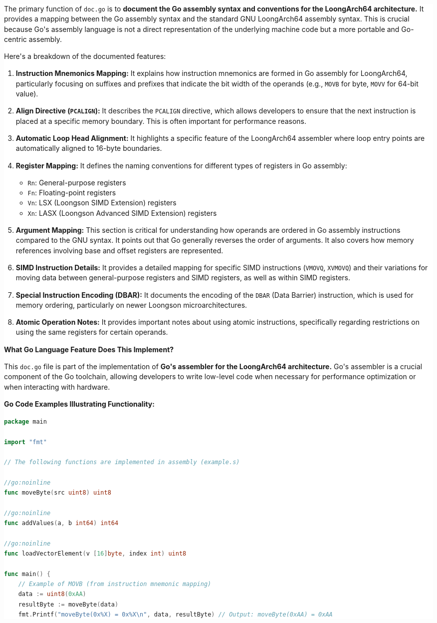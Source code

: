 The primary function of `doc.go` is to **document the Go assembly syntax and conventions for the LoongArch64 architecture.**  It provides a mapping between the Go assembly syntax and the standard GNU LoongArch64 assembly syntax. This is crucial because Go's assembly language is not a direct representation of the underlying machine code but a more portable and Go-centric assembly.

Here's a breakdown of the documented features:

1. **Instruction Mnemonics Mapping:**  It explains how instruction mnemonics are formed in Go assembly for LoongArch64, particularly focusing on suffixes and prefixes that indicate the bit width of the operands (e.g., `MOVB` for byte, `MOVV` for 64-bit value).

2. **Align Directive (`PCALIGN`):** It describes the `PCALIGN` directive, which allows developers to ensure that the next instruction is placed at a specific memory boundary. This is often important for performance reasons.

3. **Automatic Loop Head Alignment:** It highlights a specific feature of the LoongArch64 assembler where loop entry points are automatically aligned to 16-byte boundaries.

4. **Register Mapping:** It defines the naming conventions for different types of registers in Go assembly:
   - `Rn`: General-purpose registers
   - `Fn`: Floating-point registers
   - `Vn`: LSX (Loongson SIMD Extension) registers
   - `Xn`: LASX (Loongson Advanced SIMD Extension) registers

5. **Argument Mapping:** This section is critical for understanding how operands are ordered in Go assembly instructions compared to the GNU syntax. It points out that Go generally reverses the order of arguments. It also covers how memory references involving base and offset registers are represented.

6. **SIMD Instruction Details:** It provides a detailed mapping for specific SIMD instructions (`VMOVQ`, `XVMOVQ`) and their variations for moving data between general-purpose registers and SIMD registers, as well as within SIMD registers.

7. **Special Instruction Encoding (DBAR):**  It documents the encoding of the `DBAR` (Data Barrier) instruction, which is used for memory ordering, particularly on newer Loongson microarchitectures.

8. **Atomic Operation Notes:** It provides important notes about using atomic instructions, specifically regarding restrictions on using the same registers for certain operands.

**What Go Language Feature Does This Implement?**

This `doc.go` file is part of the implementation of **Go's assembler for the LoongArch64 architecture.**  Go's assembler is a crucial component of the Go toolchain, allowing developers to write low-level code when necessary for performance optimization or when interacting with hardware.

**Go Code Examples Illustrating Functionality:**

```go
package main

import "fmt"

// The following functions are implemented in assembly (example.s)

//go:noinline
func moveByte(src uint8) uint8

//go:noinline
func addValues(a, b int64) int64

//go:noinline
func loadVectorElement(v [16]byte, index int) uint8

func main() {
	// Example of MOVB (from instruction mnemonic mapping)
	data := uint8(0xAA)
	resultByte := moveByte(data)
	fmt.Printf("moveByte(0x%X) = 0x%X\n", data, resultByte) // Output: moveByte(0xAA) = 0xAA

```